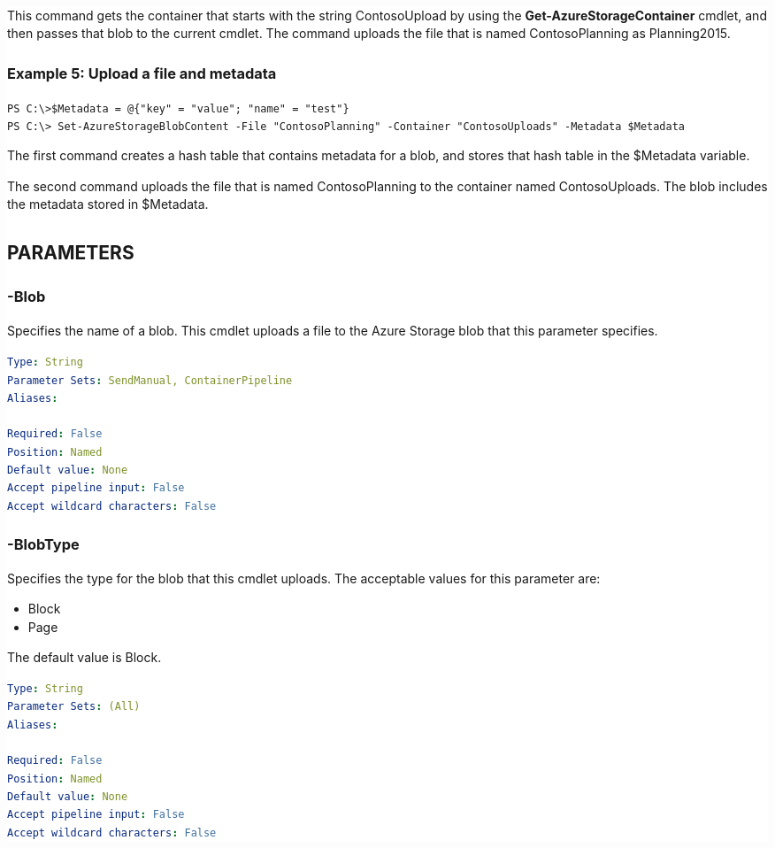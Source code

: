 This command gets the container that starts with the string ContosoUpload by using the **Get-AzureStorageContainer** cmdlet, and then passes that blob to the current cmdlet.
The command uploads the file that is named ContosoPlanning as Planning2015.

### Example 5: Upload a file and metadata
```
PS C:\>$Metadata = @{"key" = "value"; "name" = "test"}
PS C:\> Set-AzureStorageBlobContent -File "ContosoPlanning" -Container "ContosoUploads" -Metadata $Metadata
```

The first command creates a hash table that contains metadata for a blob, and stores that hash table in the $Metadata variable.

The second command uploads the file that is named ContosoPlanning to the container named ContosoUploads.
The blob includes the metadata stored in $Metadata.

## PARAMETERS

### -Blob
Specifies the name of a blob.
This cmdlet uploads a file to the Azure Storage blob that this parameter specifies.

```yaml
Type: String
Parameter Sets: SendManual, ContainerPipeline
Aliases: 

Required: False
Position: Named
Default value: None
Accept pipeline input: False
Accept wildcard characters: False
```

### -BlobType
Specifies the type for the blob that this cmdlet uploads.
The acceptable values for this parameter are:

- Block
- Page

The default value is Block.

```yaml
Type: String
Parameter Sets: (All)
Aliases: 

Required: False
Position: Named
Default value: None
Accept pipeline input: False
Accept wildcard characters: False
```
